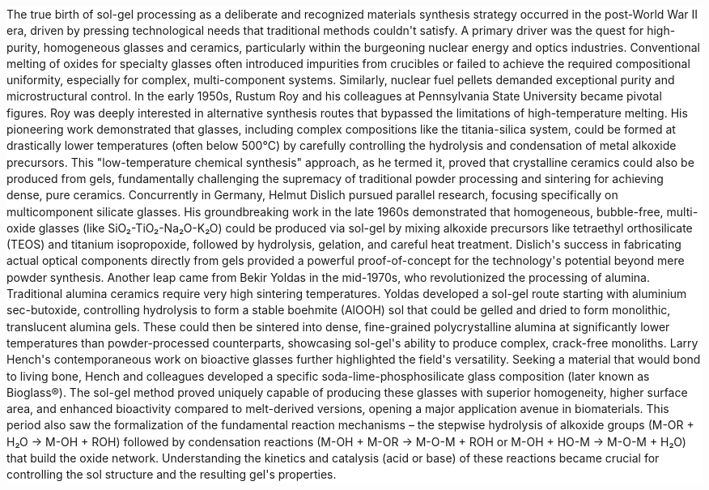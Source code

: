 The true birth of sol-gel processing as a deliberate and recognized materials synthesis strategy occurred in the post-World War II era, driven by pressing technological needs that traditional methods couldn't satisfy. A primary driver was the quest for high-purity, homogeneous glasses and ceramics, particularly within the burgeoning nuclear energy and optics industries. Conventional melting of oxides for specialty glasses often introduced impurities from crucibles or failed to achieve the required compositional uniformity, especially for complex, multi-component systems. Similarly, nuclear fuel pellets demanded exceptional purity and microstructural control. In the early 1950s, Rustum Roy and his colleagues at Pennsylvania State University became pivotal figures. Roy was deeply interested in alternative synthesis routes that bypassed the limitations of high-temperature melting. His pioneering work demonstrated that glasses, including complex compositions like the titania-silica system, could be formed at drastically lower temperatures (often below 500°C) by carefully controlling the hydrolysis and condensation of metal alkoxide precursors. This "low-temperature chemical synthesis" approach, as he termed it, proved that crystalline ceramics could also be produced from gels, fundamentally challenging the supremacy of traditional powder processing and sintering for achieving dense, pure ceramics. Concurrently in Germany, Helmut Dislich pursued parallel research, focusing specifically on multicomponent silicate glasses. His groundbreaking work in the late 1960s demonstrated that homogeneous, bubble-free, multi-oxide glasses (like SiO₂-TiO₂-Na₂O-K₂O) could be produced via sol-gel by mixing alkoxide precursors like tetraethyl orthosilicate (TEOS) and titanium isopropoxide, followed by hydrolysis, gelation, and careful heat treatment. Dislich's success in fabricating actual optical components directly from gels provided a powerful proof-of-concept for the technology's potential beyond mere powder synthesis. Another leap came from Bekir Yoldas in the mid-1970s, who revolutionized the processing of alumina. Traditional alumina ceramics require very high sintering temperatures. Yoldas developed a sol-gel route starting with aluminium sec-butoxide, controlling hydrolysis to form a stable boehmite (AlOOH) sol that could be gelled and dried to form monolithic, translucent alumina gels. These could then be sintered into dense, fine-grained polycrystalline alumina at significantly lower temperatures than powder-processed counterparts, showcasing sol-gel's ability to produce complex, crack-free monoliths. Larry Hench's contemporaneous work on bioactive glasses further highlighted the field's versatility. Seeking a material that would bond to living bone, Hench and colleagues developed a specific soda-lime-phosphosilicate glass composition (later known as Bioglass®). The sol-gel method proved uniquely capable of producing these glasses with superior homogeneity, higher surface area, and enhanced bioactivity compared to melt-derived versions, opening a major application avenue in biomaterials. This period also saw the formalization of the fundamental reaction mechanisms – the stepwise hydrolysis of alkoxide groups (M-OR + H₂O → M-OH + ROH) followed by condensation reactions (M-OH + M-OR → M-O-M + ROH or M-OH + HO-M → M-O-M + H₂O) that build the oxide network. Understanding the kinetics and catalysis (acid or base) of these reactions became crucial for controlling the sol structure and the resulting gel's properties.
